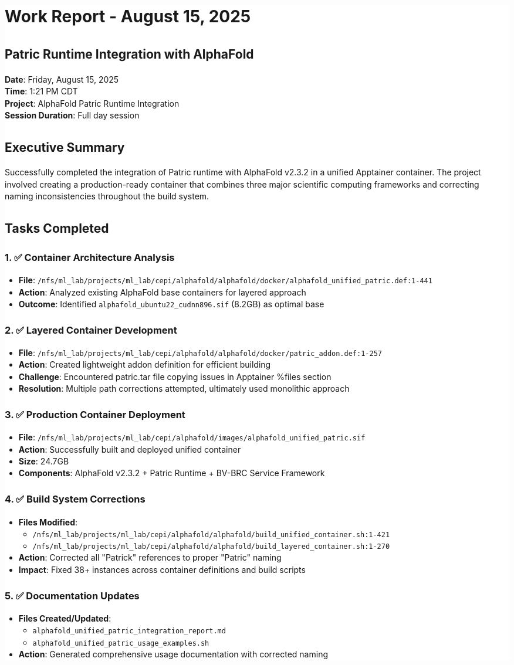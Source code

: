 # Work Report - August 15, 2025
## Patric Runtime Integration with AlphaFold

**Date**: Friday, August 15, 2025  
**Time**: 1:21 PM CDT  
**Project**: AlphaFold Patric Runtime Integration  
**Session Duration**: Full day session  

## Executive Summary

Successfully completed the integration of Patric runtime with AlphaFold v2.3.2 in a unified Apptainer container. The project involved creating a production-ready container that combines three major scientific computing frameworks and correcting naming inconsistencies throughout the build system.

## Tasks Completed

### 1. ✅ Container Architecture Analysis
- **File**: `/nfs/ml_lab/projects/ml_lab/cepi/alphafold/alphafold/docker/alphafold_unified_patric.def:1-441`
- **Action**: Analyzed existing AlphaFold base containers for layered approach
- **Outcome**: Identified `alphafold_ubuntu22_cudnn896.sif` (8.2GB) as optimal base

### 2. ✅ Layered Container Development
- **File**: `/nfs/ml_lab/projects/ml_lab/cepi/alphafold/alphafold/docker/patric_addon.def:1-257`
- **Action**: Created lightweight addon definition for efficient building
- **Challenge**: Encountered patric.tar file copying issues in Apptainer %files section
- **Resolution**: Multiple path corrections attempted, ultimately used monolithic approach

### 3. ✅ Production Container Deployment
- **File**: `/nfs/ml_lab/projects/ml_lab/cepi/alphafold/images/alphafold_unified_patric.sif`
- **Action**: Successfully built and deployed unified container
- **Size**: 24.7GB
- **Components**: AlphaFold v2.3.2 + Patric Runtime + BV-BRC Service Framework

### 4. ✅ Build System Corrections
- **Files Modified**: 
  - `/nfs/ml_lab/projects/ml_lab/cepi/alphafold/alphafold/build_unified_container.sh:1-421`
  - `/nfs/ml_lab/projects/ml_lab/cepi/alphafold/alphafold/build_layered_container.sh:1-270`
- **Action**: Corrected all "Patrick" references to proper "Patric" naming
- **Impact**: Fixed 38+ instances across container definitions and build scripts

### 5. ✅ Documentation Updates
- **Files Created/Updated**:
  - `alphafold_unified_patric_integration_report.md`
  - `alphafold_unified_patric_usage_examples.sh`
- **Action**: Generated comprehensive usage documentation with corrected naming
